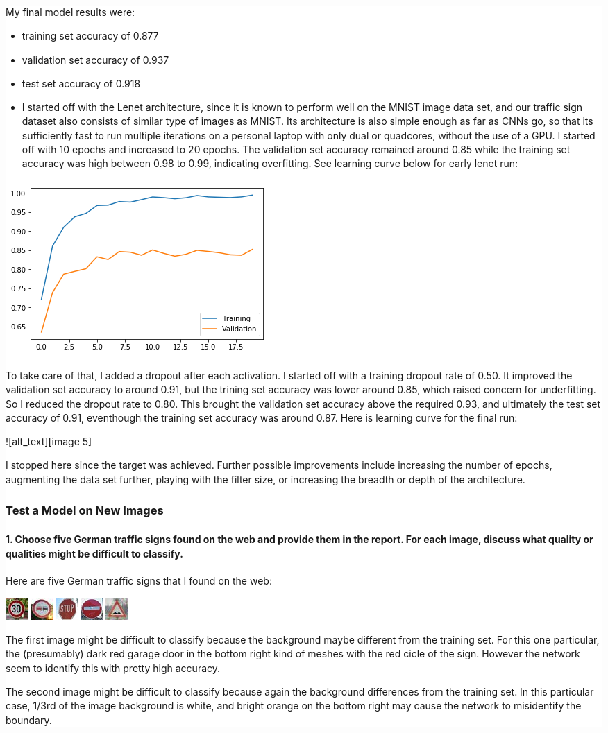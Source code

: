 My final model results were:
* training set accuracy of 0.877
* validation set accuracy of 0.937
* test set accuracy of 0.918

* I started off with the Lenet architecture, since it is known to perform well on the MNIST image data set, and our traffic sign dataset also consists of similar type of images as MNIST. Its architecture is also simple enough as far as CNNs go, so that its sufficiently fast to run multiple iterations on a personal laptop with only dual or quadcores, without the use of a GPU. I started off with 10 epochs and increased to 20 epochs. The validation set accuracy remained around 0.85 while the training set accuracy was high between 0.98 to 0.99, indicating overfitting. See learning curve below for early lenet run:

![alt text][image4]

To take care of that, I added a dropout after each activation. I started off with a training dropout rate of 0.50. It improved the validation set accuracy to around 0.91, but the trining set accuracy was lower around 0.85, which raised concern for underfitting. So I reduced the dropout rate to 0.80. This brought the validation set accuracy above the required 0.93, and ultimately the test set accuracy of 0.91, eventhough the training set accuracy was around 0.87. Here is learning curve for the final run:

![alt_text][image 5]

I stopped here since the target was achieved. Further possible improvements include increasing the number of epochs, augmenting the data set further, playing with the filter size, or increasing the breadth or depth of the architecture.

### Test a Model on New Images

#### 1. Choose five German traffic signs found on the web and provide them in the report. For each image, discuss what quality or qualities might be difficult to classify.

Here are five German traffic signs that I found on the web:

![alt text][image6] 
![alt text][image7] 
![alt text][image8] 
![alt text][image9]
![alt text][image10]

The first image might be difficult to classify because the background maybe different from the training set. For this one particular, the (presumably) dark red garage door in the bottom right kind of meshes with the red cicle of the sign. However the network seem to identify this with pretty high accuracy.

The second image might be difficult to classify because again the background differences from the training set. In this particular case, 1/3rd of the image background is white, and bright orange on the bottom right may cause the network to misidentify the boundary.


[//]: # (Image References)
[image1]: ./training_validation_histogram.png "Visualization"
[image2]: ./example_grayscale.png "Grayscaling"
[image3]: ./augmented_image.png "Shift Left"
[image4]: ./learning_curve_X_train_norm_20epochs.png "Early Learning Curve"
[image5]: ./learning_curve_X_train_norm_20epochs_dropout.png "Final Learning Curve"
[image6]: ./1.jpg "Traffic Sign 1"
[image7]: ./9.jpg "Traffic Sign 2"
[image8]: ./14.jpg "Traffic Sign 3"
[image9]: ./17.jpg "Traffic Sign 4"
[image10]: ./22.jpg "Traffic Sign 5"